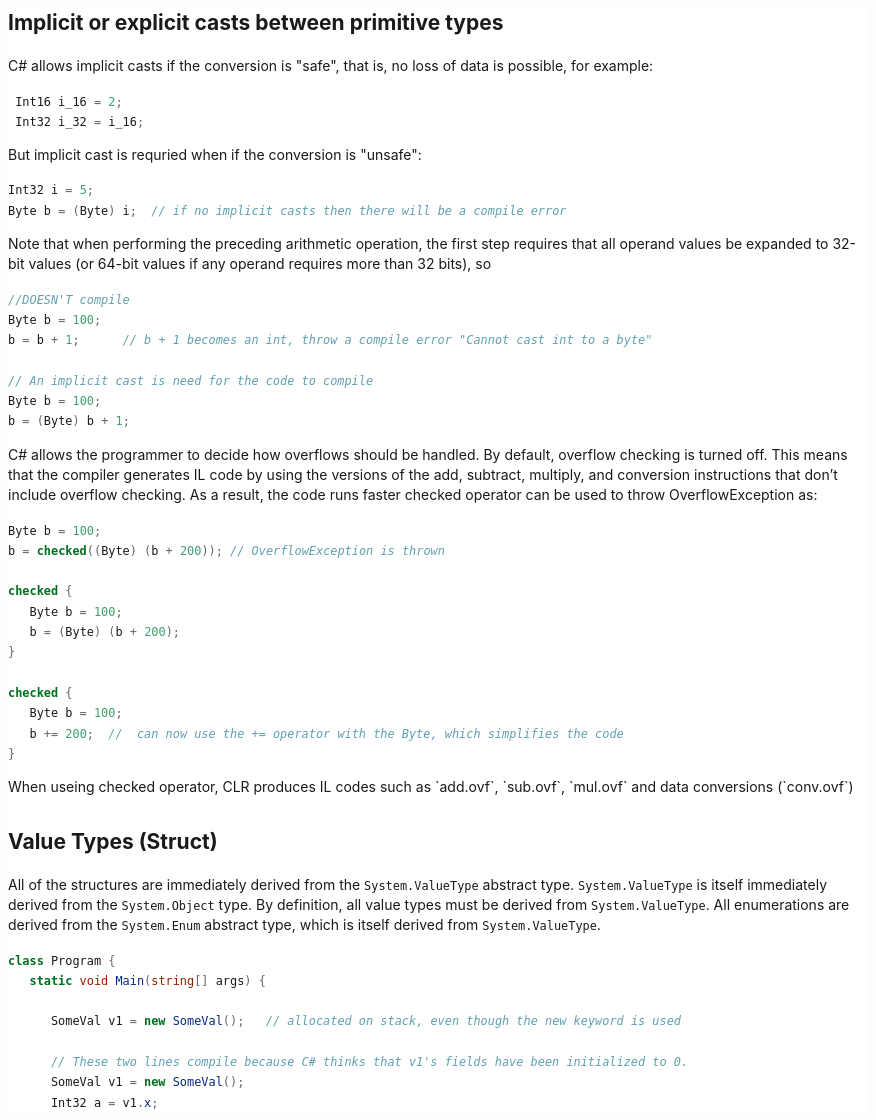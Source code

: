  ## Implicit or explicit casts between primitive types

C# allows implicit casts if the conversion is "safe",  that is, no loss of data is possible, for example:

```C#
 Int16 i_16 = 2;
 Int32 i_32 = i_16;
```
But implicit cast is requried when if the conversion is "unsafe":
```C#
Int32 i = 5;
Byte b = (Byte) i;  // if no implicit casts then there will be a compile error
```
Note that when performing the preceding arithmetic operation, the first step requires that all operand values be expanded to 32-bit values (or 64-bit values if any operand requires more than 32 bits), so
```C#
//DOESN'T compile
Byte b = 100;
b = b + 1;      // b + 1 becomes an int, throw a compile error "Cannot cast int to a byte"

// An implicit cast is need for the code to compile
Byte b = 100;
b = (Byte) b + 1;    
```
C# allows the programmer to decide how overflows should be handled. By default, overflow checking is turned off. This means that the compiler generates IL code by using the versions of the add, subtract, multiply, and conversion instructions that don’t include overflow checking. As a result,
the code runs faster checked operator can be used to throw OverflowException as:
```C#
Byte b = 100;
b = checked((Byte) (b + 200)); // OverflowException is thrown

checked { 
   Byte b = 100;
   b = (Byte) (b + 200); 
} 

checked { 
   Byte b = 100;
   b += 200;  //  can now use the += operator with the Byte, which simplifies the code
} 
```
<div class="alert alert-info p-1" role="alert">
   When useing checked operator, CLR produces IL codes such as `add.ovf`, `sub.ovf`, `mul.ovf` and data conversions (`conv.ovf`)
</div>

## Value Types (Struct)
All of the structures are immediately derived from the `System.ValueType` abstract type. `System.ValueType` is itself immediately derived from the `System.Object` type. By definition, all value types must be derived from `System.ValueType`. All enumerations are derived from the `System.Enum` abstract type, which is itself derived from `System.ValueType`.
```C#
class Program {
   static void Main(string[] args) {

      SomeVal v1 = new SomeVal();   // allocated on stack, even though the new keyword is used

      // These two lines compile because C# thinks that v1's fields have been initialized to 0.
      SomeVal v1 = new SomeVal();
      Int32 a = v1.x;

```